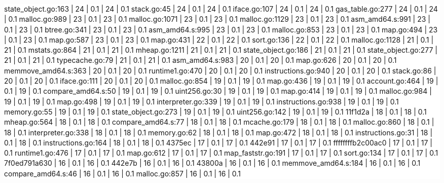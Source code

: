 state_object.go:163                              |     24 |   0.1 |  24 |   0.1
stack.go:45                                      |     24 |   0.1 |  24 |   0.1
iface.go:107                                     |     24 |   0.1 |  24 |   0.1
gas_table.go:277                                 |     24 |   0.1 |  24 |   0.1
malloc.go:989                                    |     23 |   0.1 |  23 |   0.1
malloc.go:1071                                   |     23 |   0.1 |  23 |   0.1
malloc.go:1129                                   |     23 |   0.1 |  23 |   0.1
asm_amd64.s:991                                  |     23 |   0.1 |  23 |   0.1
btree.go:341                                     |     23 |   0.1 |  23 |   0.1
asm_amd64.s:995                                  |     23 |   0.1 |  23 |   0.1
malloc.go:853                                    |     23 |   0.1 |  23 |   0.1
map.go:494                                       |     23 |   0.1 |  23 |   0.1
map.go:587                                       |     23 |   0.1 |  23 |   0.1
map.go:431                                       |     22 |   0.1 |  22 |   0.1
sort.go:136                                      |     22 |   0.1 |  22 |   0.1
malloc.go:1128                                   |     21 |   0.1 |  21 |   0.1
mstats.go:864                                    |     21 |   0.1 |  21 |   0.1
mheap.go:1211                                    |     21 |   0.1 |  21 |   0.1
state_object.go:186                              |     21 |   0.1 |  21 |   0.1
state_object.go:277                              |     21 |   0.1 |  21 |   0.1
typecache.go:79                                  |     21 |   0.1 |  21 |   0.1
asm_amd64.s:983                                  |     20 |   0.1 |  20 |   0.1
map.go:626                                       |     20 |   0.1 |  20 |   0.1
memmove_amd64.s:363                              |     20 |   0.1 |  20 |   0.1
runtime1.go:470                                  |     20 |   0.1 |  20 |   0.1
instructions.go:940                              |     20 |   0.1 |  20 |   0.1
stack.go:86                                      |     20 |   0.1 |  20 |   0.1
iface.go:111                                     |     20 |   0.1 |  20 |   0.1
malloc.go:854                                    |     19 |   0.1 |  19 |   0.1
map.go:436                                       |     19 |   0.1 |  19 |   0.1
account.go:464                                   |     19 |   0.1 |  19 |   0.1
compare_amd64.s:50                               |     19 |   0.1 |  19 |   0.1
uint256.go:30                                    |     19 |   0.1 |  19 |   0.1
map.go:414                                       |     19 |   0.1 |  19 |   0.1
malloc.go:984                                    |     19 |   0.1 |  19 |   0.1
map.go:498                                       |     19 |   0.1 |  19 |   0.1
interpreter.go:339                               |     19 |   0.1 |  19 |   0.1
instructions.go:938                              |     19 |   0.1 |  19 |   0.1
memory.go:55                                     |     19 |   0.1 |  19 |   0.1
state_object.go:273                              |     19 |   0.1 |  19 |   0.1
uint256.go:142                                   |     19 |   0.1 |  19 |   0.1
11f1d2a                                          |     18 |   0.1 |  18 |   0.1
mheap.go:564                                     |     18 |   0.1 |  18 |   0.1
compare_amd64.s:77                               |     18 |   0.1 |  18 |   0.1
mcache.go:179                                    |     18 |   0.1 |  18 |   0.1
malloc.go:860                                    |     18 |   0.1 |  18 |   0.1
interpreter.go:338                               |     18 |   0.1 |  18 |   0.1
memory.go:62                                     |     18 |   0.1 |  18 |   0.1
map.go:472                                       |     18 |   0.1 |  18 |   0.1
instructions.go:31                               |     18 |   0.1 |  18 |   0.1
instructions.go:164                              |     18 |   0.1 |  18 |   0.1
4375ec                                           |     17 |   0.1 |  17 |   0.1
442e91                                           |     17 |   0.1 |  17 |   0.1
ffffffffb2c00ac0                                 |     17 |   0.1 |  17 |   0.1
runtime1.go:476                                  |     17 |   0.1 |  17 |   0.1
map.go:612                                       |     17 |   0.1 |  17 |   0.1
map_faststr.go:191                               |     17 |   0.1 |  17 |   0.1
sort.go:134                                      |     17 |   0.1 |  17 |   0.1
7f0ed791a630                                     |     16 |   0.1 |  16 |   0.1
442e7b                                           |     16 |   0.1 |  16 |   0.1
43800a                                           |     16 |   0.1 |  16 |   0.1
memmove_amd64.s:184                              |     16 |   0.1 |  16 |   0.1
compare_amd64.s:46                               |     16 |   0.1 |  16 |   0.1
malloc.go:857                                    |     16 |   0.1 |  16 |   0.1